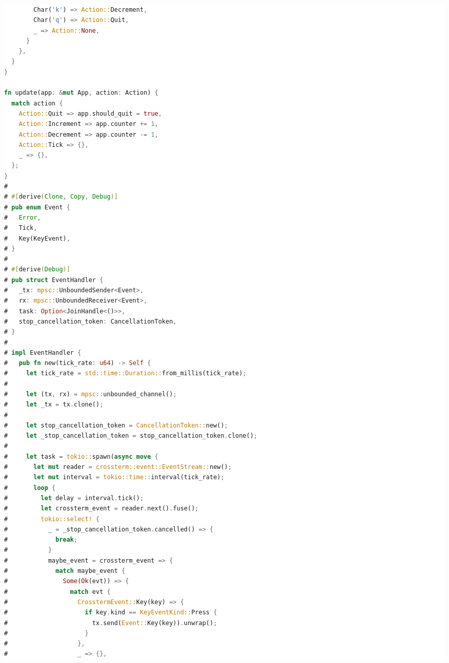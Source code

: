 ```rust
        Char('k') => Action::Decrement,
        Char('q') => Action::Quit,
        _ => Action::None,
      }
    },
  }
}

fn update(app: &mut App, action: Action) {
  match action {
    Action::Quit => app.should_quit = true,
    Action::Increment => app.counter += 1,
    Action::Decrement => app.counter -= 1,
    Action::Tick => {},
    _ => {},
  };
}
#
# #[derive(Clone, Copy, Debug)]
# pub enum Event {
#   Error,
#   Tick,
#   Key(KeyEvent),
# }
#
# #[derive(Debug)]
# pub struct EventHandler {
#   _tx: mpsc::UnboundedSender<Event>,
#   rx: mpsc::UnboundedReceiver<Event>,
#   task: Option<JoinHandle<()>>,
#   stop_cancellation_token: CancellationToken,
# }
#
# impl EventHandler {
#   pub fn new(tick_rate: u64) -> Self {
#     let tick_rate = std::time::Duration::from_millis(tick_rate);
#
#     let (tx, rx) = mpsc::unbounded_channel();
#     let _tx = tx.clone();
#
#     let stop_cancellation_token = CancellationToken::new();
#     let _stop_cancellation_token = stop_cancellation_token.clone();
#
#     let task = tokio::spawn(async move {
#       let mut reader = crossterm::event::EventStream::new();
#       let mut interval = tokio::time::interval(tick_rate);
#       loop {
#         let delay = interval.tick();
#         let crossterm_event = reader.next().fuse();
#         tokio::select! {
#           _ = _stop_cancellation_token.cancelled() => {
#             break;
#           }
#           maybe_event = crossterm_event => {
#             match maybe_event {
#               Some(Ok(evt)) => {
#                 match evt {
#                   CrosstermEvent::Key(key) => {
#                     if key.kind == KeyEventKind::Press {
#                       tx.send(Event::Key(key)).unwrap();
#                     }
#                   },
#                   _ => {},
```